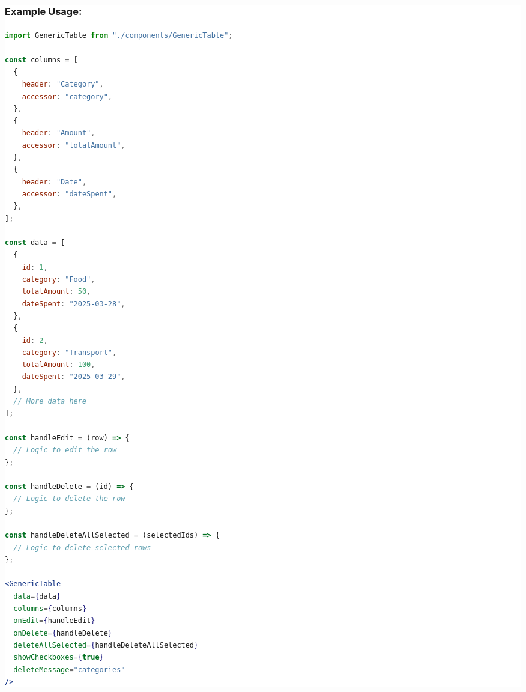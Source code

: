 ### Example Usage:

```jsx
import GenericTable from "./components/GenericTable";

const columns = [
  {
    header: "Category",
    accessor: "category",
  },
  {
    header: "Amount",
    accessor: "totalAmount",
  },
  {
    header: "Date",
    accessor: "dateSpent",
  },
];

const data = [
  {
    id: 1,
    category: "Food",
    totalAmount: 50,
    dateSpent: "2025-03-28",
  },
  {
    id: 2,
    category: "Transport",
    totalAmount: 100,
    dateSpent: "2025-03-29",
  },
  // More data here
];

const handleEdit = (row) => {
  // Logic to edit the row
};

const handleDelete = (id) => {
  // Logic to delete the row
};

const handleDeleteAllSelected = (selectedIds) => {
  // Logic to delete selected rows
};

<GenericTable
  data={data}
  columns={columns}
  onEdit={handleEdit}
  onDelete={handleDelete}
  deleteAllSelected={handleDeleteAllSelected}
  showCheckboxes={true}
  deleteMessage="categories"
/>
```
